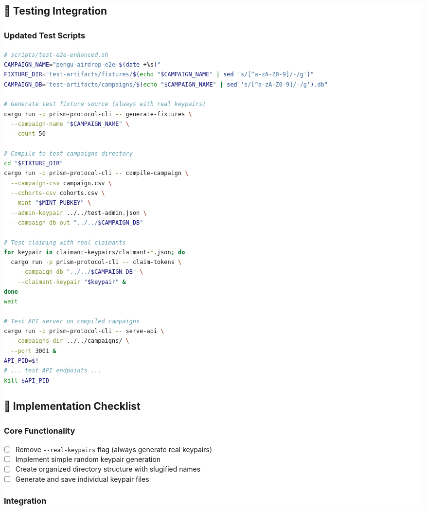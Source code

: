 ## 🧪 Testing Integration

### Updated Test Scripts

```bash
# scripts/test-e2e-enhanced.sh
CAMPAIGN_NAME="pengu-airdrop-e2e-$(date +%s)"
FIXTURE_DIR="test-artifacts/fixtures/$(echo "$CAMPAIGN_NAME" | sed 's/[^a-zA-Z0-9]/-/g')"
CAMPAIGN_DB="test-artifacts/campaigns/$(echo "$CAMPAIGN_NAME" | sed 's/[^a-zA-Z0-9]/-/g').db"

# Generate test fixture source (always with real keypairs)
cargo run -p prism-protocol-cli -- generate-fixtures \
  --campaign-name "$CAMPAIGN_NAME" \
  --count 50

# Compile to test campaigns directory
cd "$FIXTURE_DIR"
cargo run -p prism-protocol-cli -- compile-campaign \
  --campaign-csv campaign.csv \
  --cohorts-csv cohorts.csv \
  --mint "$MINT_PUBKEY" \
  --admin-keypair ../../test-admin.json \
  --campaign-db-out "../../$CAMPAIGN_DB"

# Test claiming with real claimants
for keypair in claimant-keypairs/claimant-*.json; do
  cargo run -p prism-protocol-cli -- claim-tokens \
    --campaign-db "../../$CAMPAIGN_DB" \
    --claimant-keypair "$keypair" &
done
wait

# Test API server on compiled campaigns
cargo run -p prism-protocol-cli -- serve-api \
  --campaigns-dir ../../campaigns/ \
  --port 3001 &
API_PID=$!
# ... test API endpoints ...
kill $API_PID
```

## 🎯 Implementation Checklist

### Core Functionality

- [ ] Remove `--real-keypairs` flag (always generate real keypairs)
- [ ] Implement simple random keypair generation
- [ ] Create organized directory structure with slugified names
- [ ] Generate and save individual keypair files

### Integration
